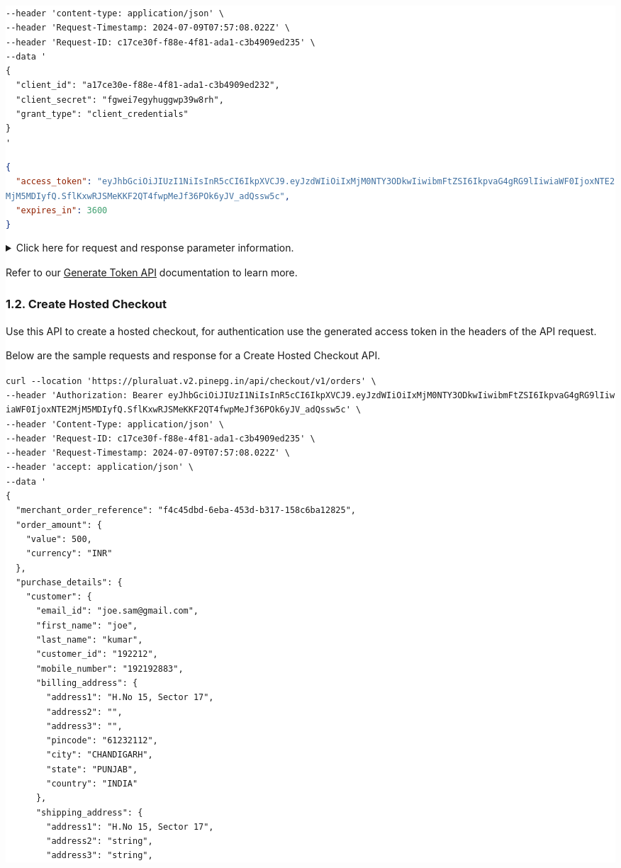 ```curl cURL – PROD
--header 'content-type: application/json' \
--header 'Request-Timestamp: 2024-07-09T07:57:08.022Z' \
--header 'Request-ID: c17ce30f-f88e-4f81-ada1-c3b4909ed235' \
--data '
{
  "client_id": "a17ce30e-f88e-4f81-ada1-c3b4909ed232",
  "client_secret": "fgwei7egyhuggwp39w8rh",
  "grant_type": "client_credentials"
}
'
```
```json Sample Response
{
  "access_token": "eyJhbGciOiJIUzI1NiIsInR5cCI6IkpXVCJ9.eyJzdWIiOiIxMjM0NTY3ODkwIiwibmFtZSI6IkpvaG4gRG9lIiwiaWF0IjoxNTE2MjM5MDIyfQ.SflKxwRJSMeKKF2QT4fwpMeJf36POk6yJV_adQssw5c",
  "expires_in": 3600
}
```

<details><summary>Click here for request and response parameter information.</summary></details>

Refer to our <a style="text-decoration:underline;" href="https://developer.pluralonline.com/v3.0/reference/generate-token" target="_blank">Generate Token API</a> documentation to learn more.

### 1.2. Create Hosted Checkout

Use this API to create a hosted checkout, for authentication use the generated access token in the headers of the API request.

Below are the sample requests and response for a Create Hosted Checkout API.

```curl cURL - UAT
curl --location 'https://pluraluat.v2.pinepg.in/api/checkout/v1/orders' \
--header 'Authorization: Bearer eyJhbGciOiJIUzI1NiIsInR5cCI6IkpXVCJ9.eyJzdWIiOiIxMjM0NTY3ODkwIiwibmFtZSI6IkpvaG4gRG9lIiwiaWF0IjoxNTE2MjM5MDIyfQ.SflKxwRJSMeKKF2QT4fwpMeJf36POk6yJV_adQssw5c' \
--header 'Content-Type: application/json' \
--header 'Request-ID: c17ce30f-f88e-4f81-ada1-c3b4909ed235' \
--header 'Request-Timestamp: 2024-07-09T07:57:08.022Z' \
--header 'accept: application/json' \
--data '
{
  "merchant_order_reference": "f4c45dbd-6eba-453d-b317-158c6ba12825",
  "order_amount": {
    "value": 500,
    "currency": "INR"
  },
  "purchase_details": {
    "customer": {
      "email_id": "joe.sam@gmail.com",
      "first_name": "joe",
      "last_name": "kumar",
      "customer_id": "192212",
      "mobile_number": "192192883",
      "billing_address": {
        "address1": "H.No 15, Sector 17",
        "address2": "",
        "address3": "",
        "pincode": "61232112",
        "city": "CHANDIGARH",
        "state": "PUNJAB",
        "country": "INDIA"
      },
      "shipping_address": {
        "address1": "H.No 15, Sector 17",
        "address2": "string",
        "address3": "string",
```